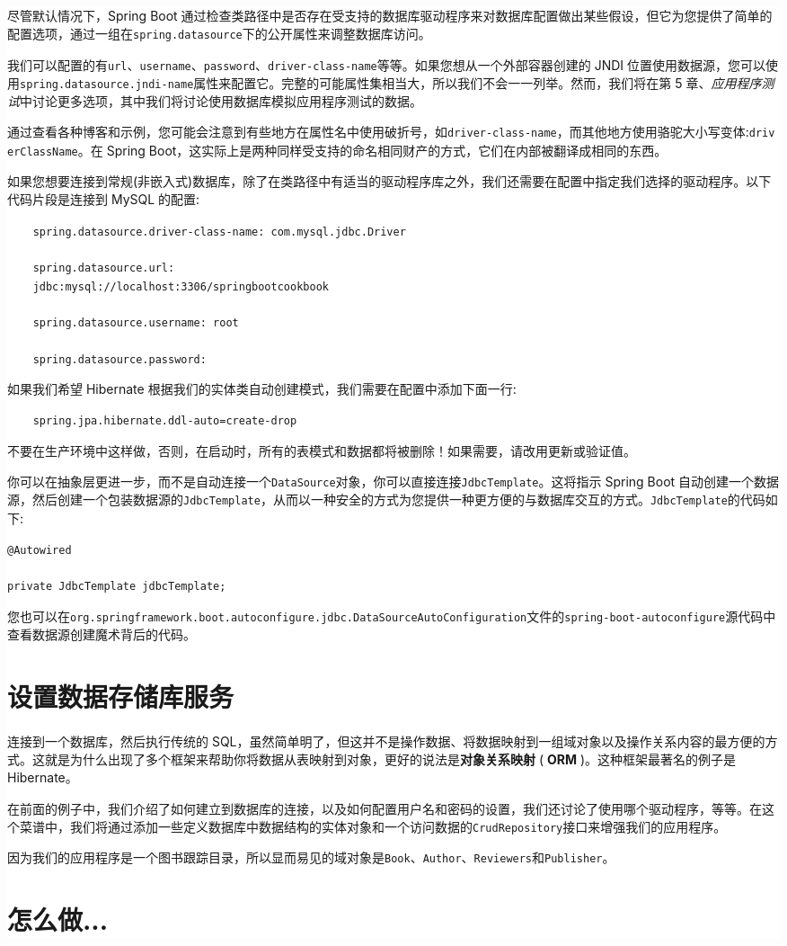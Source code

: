 尽管默认情况下，Spring Boot 通过检查类路径中是否存在受支持的数据库驱动程序来对数据库配置做出某些假设，但它为您提供了简单的配置选项，通过一组在`spring.datasource`下的公开属性来调整数据库访问。

我们可以配置的有`url`、`username`、`password`、`driver-class-name`等等。如果您想从一个外部容器创建的 JNDI 位置使用数据源，您可以使用`spring.datasource.jndi-name`属性来配置它。完整的可能属性集相当大，所以我们不会一一列举。然而，我们将在第 5 章、*应用程序测试*中讨论更多选项，其中我们将讨论使用数据库模拟应用程序测试的数据。

通过查看各种博客和示例，您可能会注意到有些地方在属性名中使用破折号，如`driver-class-name`，而其他地方使用骆驼大小写变体:`driverClassName`。在 Spring Boot，这实际上是两种同样受支持的命名相同财产的方式，它们在内部被翻译成相同的东西。

如果您想要连接到常规(非嵌入式)数据库，除了在类路径中有适当的驱动程序库之外，我们还需要在配置中指定我们选择的驱动程序。以下代码片段是连接到 MySQL 的配置:

```
    spring.datasource.driver-class-name: com.mysql.jdbc.Driver

    spring.datasource.url:   
    jdbc:mysql://localhost:3306/springbootcookbook

    spring.datasource.username: root

    spring.datasource.password:

```

如果我们希望 Hibernate 根据我们的实体类自动创建模式，我们需要在配置中添加下面一行:

```
    spring.jpa.hibernate.ddl-auto=create-drop

```

不要在生产环境中这样做，否则，在启动时，所有的表模式和数据都将被删除！如果需要，请改用更新或验证值。

你可以在抽象层更进一步，而不是自动连接一个`DataSource`对象，你可以直接连接`JdbcTemplate`。这将指示 Spring Boot 自动创建一个数据源，然后创建一个包装数据源的`JdbcTemplate`，从而以一种安全的方式为您提供一种更方便的与数据库交互的方式。`JdbcTemplate`的代码如下:

```
@Autowired 

private JdbcTemplate jdbcTemplate; 
```

您也可以在`org.springframework.boot.autoconfigure.jdbc.DataSourceAutoConfiguration`文件的`spring-boot-autoconfigure`源代码中查看数据源创建魔术背后的代码。

# 设置数据存储库服务

连接到一个数据库，然后执行传统的 SQL，虽然简单明了，但这并不是操作数据、将数据映射到一组域对象以及操作关系内容的最方便的方式。这就是为什么出现了多个框架来帮助你将数据从表映射到对象，更好的说法是**对象关系映射** ( **ORM** )。这种框架最著名的例子是 Hibernate。

在前面的例子中，我们介绍了如何建立到数据库的连接，以及如何配置用户名和密码的设置，我们还讨论了使用哪个驱动程序，等等。在这个菜谱中，我们将通过添加一些定义数据库中数据结构的实体对象和一个访问数据的`CrudRepository`接口来增强我们的应用程序。

因为我们的应用程序是一个图书跟踪目录，所以显而易见的域对象是`Book`、`Author`、`Reviewers`和`Publisher`。

# 怎么做...
